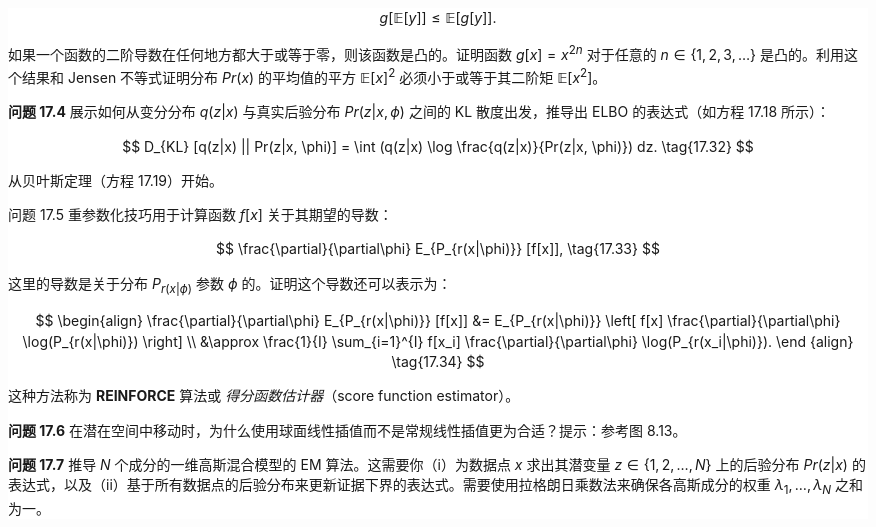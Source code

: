 $$
g[\mathbb{E}[y]] \leq \mathbb{E}[g[y]]. \tag{17.31}
$$

如果一个函数的二阶导数在任何地方都大于或等于零，则该函数是凸的。证明函数 $g[x] = x^{2n}$ 对于任意的 $n \in \{1, 2, 3, \ldots\}$ 是凸的。利用这个结果和 Jensen 不等式证明分布 $Pr(x)$ 的平均值的平方 $\mathbb{E}[x]^2$ 必须小于或等于其二阶矩 $\mathbb{E}[x^2]$。

**问题 17.4** 展示如何从变分分布 $q(z|x)$ 与真实后验分布 $Pr(z|x, \phi)$ 之间的 KL 散度出发，推导出 ELBO 的表达式（如方程 17.18 所示）：

$$
D_{KL} [q(z|x) || Pr(z|x, \phi)] = \int (q(z|x) \log \frac{q(z|x)}{Pr(z|x, \phi)}) dz. \tag{17.32}
$$

从贝叶斯定理（方程 17.19）开始。

问题 17.5 重参数化技巧用于计算函数 $f[x]$ 关于其期望的导数：

$$
\frac{\partial}{\partial\phi} E_{P_{r(x|\phi)}} [f[x]], \tag{17.33}
$$

这里的导数是关于分布 $P_{r(x|\phi)}$ 参数 $\phi$ 的。证明这个导数还可以表示为：

$$
\begin{align}
\frac{\partial}{\partial\phi} E_{P_{r(x|\phi)}} [f[x]] &= E_{P_{r(x|\phi)}} \left[ f[x] \frac{\partial}{\partial\phi} \log(P_{r(x|\phi)}) \right] \\
&\approx \frac{1}{I} \sum_{i=1}^{I} f[x_i] \frac{\partial}{\partial\phi} \log(P_{r(x_i|\phi)}).
\end {align} \tag{17.34}
$$

这种方法称为 **REINFORCE** 算法或 *得分函数估计器*（score function estimator）。

**问题 17.6** 在潜在空间中移动时，为什么使用球面线性插值而不是常规线性插值更为合适？提示：参考图 8.13。

**问题 17.7** 推导 $N$ 个成分的一维高斯混合模型的 EM 算法。这需要你（i）为数据点 $x$ 求出其潜变量 $z \in \{1, 2, \ldots, N\}$ 上的后验分布 $Pr(z|x)$ 的表达式，以及（ii）基于所有数据点的后验分布来更新证据下界的表达式。需要使用拉格朗日乘数法来确保各高斯成分的权重 $\lambda_1, \ldots, \lambda_N$ 之和为一。
